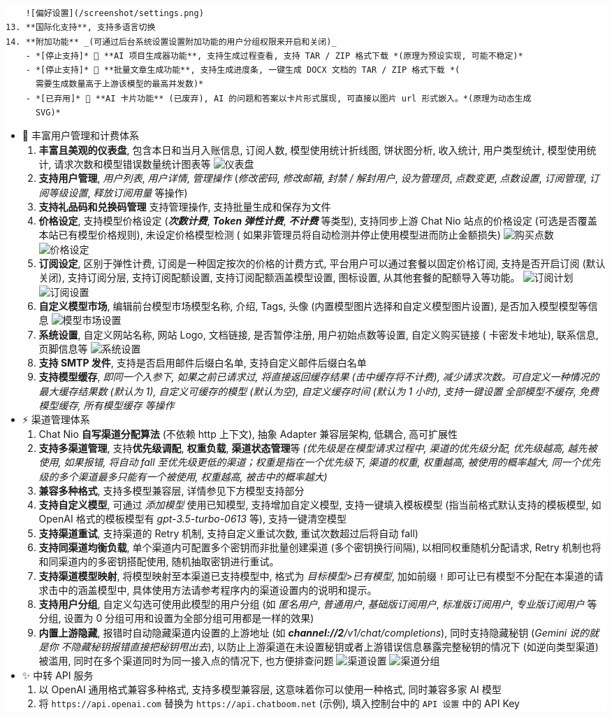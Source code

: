         ![偏好设置](/screenshot/settings.png)
    13. **国际化支持**, 支持多语言切换
    14. **附加功能** _(可通过后台系统设置设置附加功能的用户分组权限来开启和关闭)_
        - *[停止支持]* 🍎 **AI 项目生成器功能**, 支持生成过程查看, 支持 TAR / ZIP 格式下载 *(原理为预设实现, 可能不稳定)*
        - *[停止支持]* 📂 **批量文章生成功能**, 支持生成进度条, 一键生成 DOCX 文档的 TAR / ZIP 格式下载 *(
          需要生成数量高于上游该模型的最高并发数)*
        - *[已弃用]* 🥪 **AI 卡片功能** (已废弃), AI 的问题和答案以卡片形式展现, 可直接以图片 url 形式嵌入。*(原理为动态生成
          SVG)*
- 🔔 丰富用户管理和计费体系
    1. **丰富且美观的仪表盘**, 包含本日和当月入账信息, 订阅人数, 模型使用统计折线图, 饼状图分析, 收入统计, 用户类型统计,
       模型使用统计, 请求次数和模型错误数量统计图表等
       ![仪表盘](/screenshot/admin.png)
    2. **支持用户管理**, *用户列表*, *用户详情*, *管理操作* (*修改密码*, *修改邮箱*, *封禁 / 解封用户*, *设为管理员*,
       *点数变更*, *点数设置*, *订阅管理*, *订阅等级设置*, *释放订阅用量* 等操作)
    3. **支持礼品码和兑换码管理** 支持管理操作, 支持批量生成和保存为文件
    4. **价格设定**, 支持模型价格设定 (_**次数计费**_, **_Token 弹性计费_**, _**不计费**_ 等类型), 支持同步上游 Chat Nio
       站点的价格设定 (可选是否覆盖本站已有模型价格规则), 未设定价格模型检测 (
       如果非管理员将自动检测并停止使用模型进而防止金额损失)
       ![购买点数](/screenshot/shop.png)
       ![价格设定](/screenshot/charge.png)
    5. **订阅设定**, 区别于弹性计费, 订阅是一种固定按次的价格的计费方式, 平台用户可以通过套餐以固定价格订阅,
       支持是否开启订阅 (默认关闭), 支持订阅分层, 支持订阅配额设置, 支持订阅配额涵盖模型设置, 图标设置, 从其他套餐的配额导入等功能。
       ![订阅计划](/screenshot/subscription.png)
       ![订阅设置](/screenshot/plan.png)
    6. **自定义模型市场**, 编辑前台模型市场模型名称, 介绍, Tags, 头像 (内置模型图片选择和自定义模型图片设置),
       是否加入模型模型等信息
       ![模型市场设置](/screenshot/admin-market.png)
    7. **系统设置**, 自定义网站名称, 网站 Logo, 文档链接, 是否暂停注册, 用户初始点数等设置, 自定义购买链接 (
       卡密发卡地址), 联系信息, 页脚信息等
       ![系统设置](/screenshot/system.png)
    8. **支持 SMTP 发件**, 支持是否启用邮件后缀白名单, 支持自定义邮件后缀白名单
    9. **支持模型缓存**, *即同一个入参下, 如果之前已请求过, 将直接返回缓存结果 (击中缓存将不计费),
       减少请求次数。可自定义一种情况的最大缓存结果数 (默认为 1), 自定义可缓存的模型 (默认为空), 自定义缓存时间 (默认为 1
       小时), 支持一键设置 *全部模型不缓存*, *免费模型缓存*, *所有模型缓存* 等操作*
- ⚡ 渠道管理体系
    1. Chat Nio **自写渠道分配算法** (不依赖 http 上下文), 抽象 Adapter 兼容层架构, 低耦合, 高可扩展性
    2. **支持多渠道管理**, 支持**优先级调配**, **权重负载**, **渠道状态管理**等 _(优先级是在模型请求过程中, 渠道的优先级分配,
       优先级越高, 越先被使用, 如果报错, 将自动 fall 至优先级更低的渠道；权重是指在一个优先级下, 渠道的权重, 权重越高,
       被使用的概率越大, 同一个优先级的多个渠道最多只能有一个被使用, 权重越高, 被击中的概率越大)_
    3. **兼容多种格式**, 支持多模型兼容层, 详情参见下方模型支持部分
    4. **支持自定义模型**, 可通过 *添加模型* 使用已知模型, 支持增加自定义模型, 支持一键填入模板模型 (指当前格式默认支持的模板模型,
       如 OpenAI 格式的模板模型有 *gpt-3.5-turbo-0613* 等), 支持一键清空模型
    5. **支持渠道重试**, 支持渠道的 Retry 机制, 支持自定义重试次数, 重试次数超过后将自动 fall)
    6. **支持同渠道均衡负载**, 单个渠道内可配置多个密钥而非批量创建渠道 (多个密钥换行间隔), 以相同权重随机分配请求,
       Retry 机制也将和同渠道内的多密钥搭配使用, 随机抽取密钥进行重试。
    7. **支持渠道模型映射**, 将模型映射至本渠道已支持模型中, 格式为 *目标模型*>*已有模型*, 加如前缀 `!`
       即可让已有模型不分配在本渠道的请求击中的涵盖模型中, 具体使用方法请参考程序内的渠道设置内的说明和提示。
    8. **支持用户分组**, 自定义勾选可使用此模型的用户分组 (如 _匿名用户_, _普通用户_, _基础版订阅用户_,
       _标准版订阅用户_, _专业版订阅用户_ 等分组, 设置为 0 分组可用和设置为全部分组可用都是一样的效果)
    9. **内置上游隐藏**, 报错时自动隐藏渠道内设置的上游地址 (如 _**channel://2**/v1/chat/completions_),
       同时支持隐藏秘钥 (_Gemini 说的就是你 不隐藏秘钥报错直接把秘钥甩出去_),
       以防止上游渠道在未设置秘钥或者上游错误信息暴露完整秘钥的情况下 (如逆向类型渠道) 被滥用, 同时在多个渠道同时为同一接入点的情况下,
       也方便排查问题
       ![渠道设置](/screenshot/channel.png)
       ![渠道分组](/screenshot/channel-group.png)
- ✨ 中转 API 服务
    1. 以 OpenAI 通用格式兼容多种格式, 支持多模型兼容层, 这意味着你可以使用一种格式, 同时兼容多家 AI 模型
    2. 将 `https://api.openai.com` 替换为 `https://api.chatboom.net` (示例), 填入控制台中的 `API 设置` 中的 API Key